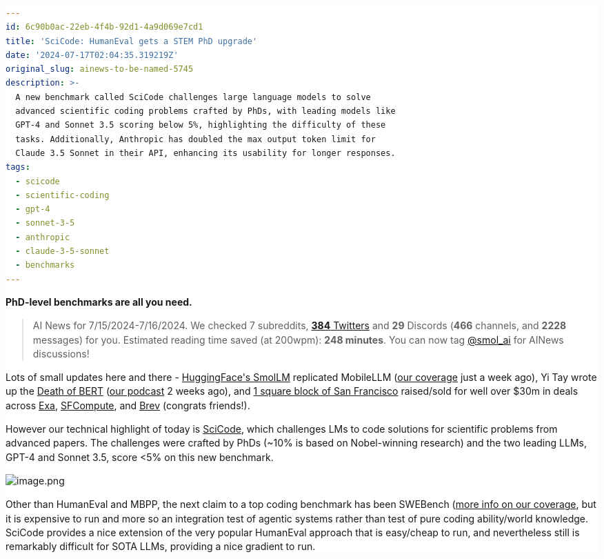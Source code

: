 ```yaml
---
id: 6c90b0ac-22eb-4f4b-92d1-4a9d069e7cd1
title: 'SciCode: HumanEval gets a STEM PhD upgrade'
date: '2024-07-17T02:04:35.319219Z'
original_slug: ainews-to-be-named-5745
description: >-
  A new benchmark called SciCode challenges large language models to solve
  advanced scientific coding problems crafted by PhDs, with leading models like
  GPT-4 and Sonnet 3.5 scoring below 5%, highlighting the difficulty of these
  tasks. Additionally, Anthropic has doubled the max output token limit for
  Claude 3.5 Sonnet in their API, enhancing its usability for longer responses.
tags:
  - scicode
  - scientific-coding
  - gpt-4
  - sonnet-3-5
  - anthropic
  - claude-3-5-sonnet
  - benchmarks
---
```



**PhD-level benchmarks are all you need.**

> AI News for 7/15/2024-7/16/2024.
We checked 7 subreddits, [**384** Twitters](https://twitter.com/i/lists/1585430245762441216) and **29** Discords (**466** channels, and **2228** messages) for you. 
Estimated reading time saved (at 200wpm): **248 minutes**. You can now tag [@smol_ai](https://x.com/smol_ai) for AINews discussions!

Lots of small updates here and there - [HuggingFace's SmolLM](https://x.com/xenovacom/status/1813258097185448377) replicated MobileLLM ([our coverage](https://buttondown.email/ainews/archive/ainews-to-be-named-3686/) just a week ago), Yi Tay wrote up the [Death of BERT](https://www.yitay.net/blog/model-architecture-blogpost-encoders-prefixlm-denoising) ([our podcast](https://x.com/latentspacepod/status/1809300018907828285) 2 weeks ago), and [1 square block of San Francisco](https://x.com/evanjconrad/status/1813297376544854063) raised/sold for well over $30m in deals across [Exa](https://x.com/evanjconrad/status/1813308202534211998), [SFCompute](https://x.com/evanjconrad/status/1813293874288472493), and [Brev](https://x.com/NaderLikeLadder/status/1813286240093151412) (congrats friends!).

However our technical highlight of today is [SciCode](https://x.com/MinyangTian1/status/1813182904593199553), which challenges LMs to code solutions for scientific problems from advanced papers. The challenges were crafted by PhDs (~10% is based on Nobel-winning research) and the two leading LLMs, GPT-4 and Sonnet 3.5, score <5% on this new benchmark.

 ![image.png](https://assets.buttondown.email/images/66dacbe0-3e49-4861-9e66-b94e19afe531.png?w=960&fit=max) 

Other than HumanEval and MBPP, the next claim to a top coding benchmark has been SWEBench ([more info on our coverage](https://www.latent.space/p/iclr-2024-benchmarks-agents), but it is expensive to run and more so an integration test of agentic systems rather than test of pure coding ability/world knowledge. SciCode provides a nice extension of the very popular HumanEval approach that is easy/cheap to run, and nevertheless still is remarkably difficult for SOTA LLMs, providing a nice gradient to run. 
